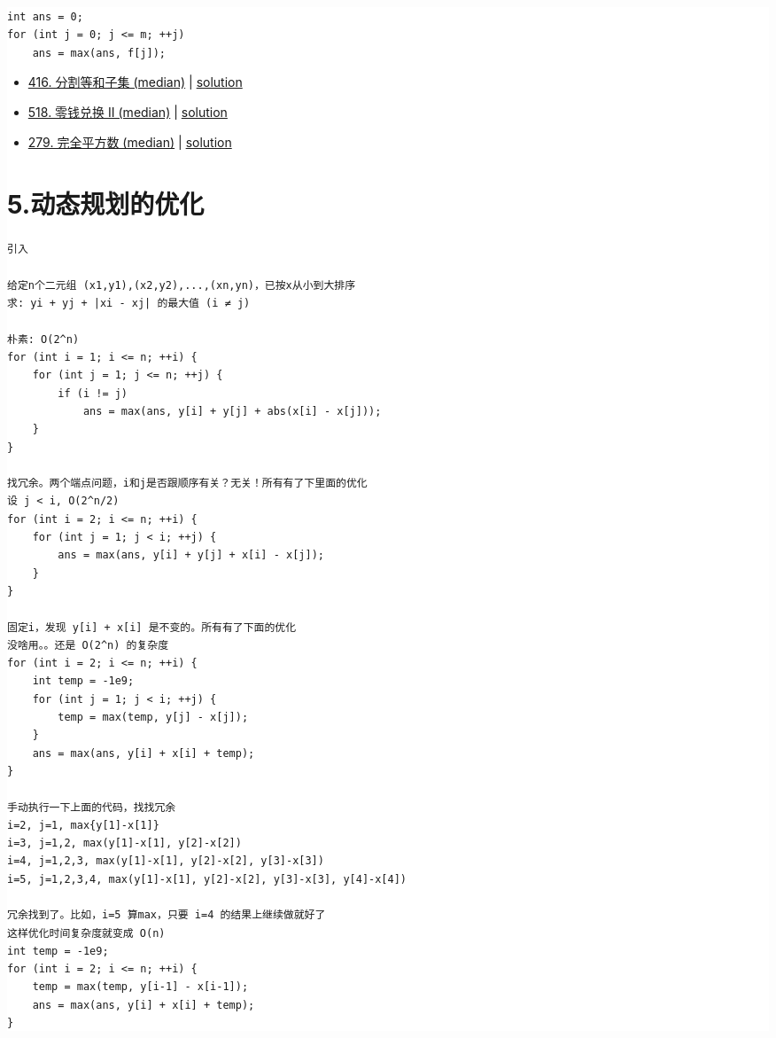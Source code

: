 ```
int ans = 0;
for (int j = 0; j <= m; ++j)
    ans = max(ans, f[j]);

```

- [416. 分割等和子集 (median)](https://leetcode-cn.com/problems/partition-equal-subset-sum/) |  [solution](https://github.com/qcxu-pub/LeetCode/blob/master/11_动态规划/416canPartition.cpp)

- [518. 零钱兑换 II (median)](https://leetcode-cn.com/problems/coin-change-2/) |  [solution](https://github.com/qcxu-pub/LeetCode/blob/master/11_动态规划/518change.cpp)

- [279. 完全平方数 (median)](https://leetcode-cn.com/problems/perfect-squares/) |  [solution](https://github.com/qcxu-pub/LeetCode/blob/master/11_动态规划/279numSquares.cpp)


# 5.动态规划的优化

```
引入

给定n个二元组 (x1,y1),(x2,y2),...,(xn,yn)，已按x从小到大排序
求: yi + yj + |xi - xj| 的最大值 (i ≠ j)

朴素: O(2^n)
for (int i = 1; i <= n; ++i) {
    for (int j = 1; j <= n; ++j) {
        if (i != j)
            ans = max(ans, y[i] + y[j] + abs(x[i] - x[j]));
    }
}

找冗余。两个端点问题，i和j是否跟顺序有关？无关！所有有了下里面的优化
设 j < i, O(2^n/2)
for (int i = 2; i <= n; ++i) {
    for (int j = 1; j < i; ++j) {
        ans = max(ans, y[i] + y[j] + x[i] - x[j]);
    }
}

固定i，发现 y[i] + x[i] 是不变的。所有有了下面的优化
没啥用。。还是 O(2^n) 的复杂度
for (int i = 2; i <= n; ++i) {
    int temp = -1e9;
    for (int j = 1; j < i; ++j) {
        temp = max(temp, y[j] - x[j]);
    }
    ans = max(ans, y[i] + x[i] + temp);
}

手动执行一下上面的代码，找找冗余
i=2, j=1, max{y[1]-x[1]}
i=3, j=1,2, max(y[1]-x[1], y[2]-x[2])
i=4, j=1,2,3, max(y[1]-x[1], y[2]-x[2], y[3]-x[3])
i=5, j=1,2,3,4, max(y[1]-x[1], y[2]-x[2], y[3]-x[3], y[4]-x[4])

冗余找到了。比如，i=5 算max，只要 i=4 的结果上继续做就好了
这样优化时间复杂度就变成 O(n)
int temp = -1e9;
for (int i = 2; i <= n; ++i) {
    temp = max(temp, y[i-1] - x[i-1]);
    ans = max(ans, y[i] + x[i] + temp);
}

```